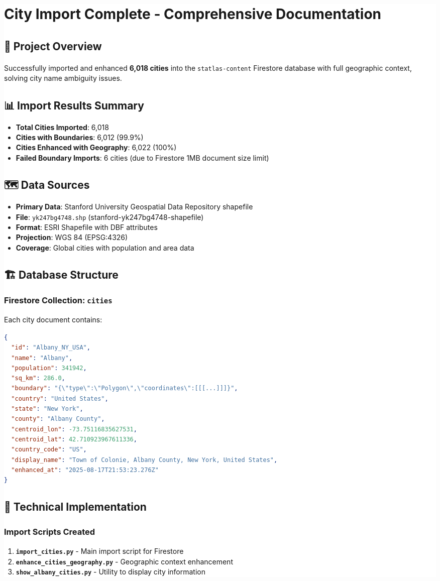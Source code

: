 # City Import Complete - Comprehensive Documentation

## 🎯 **Project Overview**
Successfully imported and enhanced **6,018 cities** into the `statlas-content` Firestore database with full geographic context, solving city name ambiguity issues.

## 📊 **Import Results Summary**
- **Total Cities Imported**: 6,018
- **Cities with Boundaries**: 6,012 (99.9%)
- **Cities Enhanced with Geography**: 6,022 (100%)
- **Failed Boundary Imports**: 6 cities (due to Firestore 1MB document size limit)

## 🗺️ **Data Sources**
- **Primary Data**: Stanford University Geospatial Data Repository shapefile
- **File**: `yk247bg4748.shp` (stanford-yk247bg4748-shapefile)
- **Format**: ESRI Shapefile with DBF attributes
- **Projection**: WGS 84 (EPSG:4326)
- **Coverage**: Global cities with population and area data

## 🏗️ **Database Structure**

### **Firestore Collection**: `cities`
Each city document contains:

```json
{
  "id": "Albany_NY_USA",
  "name": "Albany",
  "population": 341942,
  "sq_km": 286.0,
  "boundary": "{\"type\":\"Polygon\",\"coordinates\":[[[...]]]}",
  "country": "United States",
  "state": "New York",
  "county": "Albany County",
  "centroid_lon": -73.75116835627531,
  "centroid_lat": 42.710923967611336,
  "country_code": "US",
  "display_name": "Town of Colonie, Albany County, New York, United States",
  "enhanced_at": "2025-08-17T21:53:23.276Z"
}
```

## 🔧 **Technical Implementation**

### **Import Scripts Created**
1. **`import_cities.py`** - Main import script for Firestore
2. **`enhance_cities_geography.py`** - Geographic context enhancement
3. **`show_albany_cities.py`** - Utility to display city information
